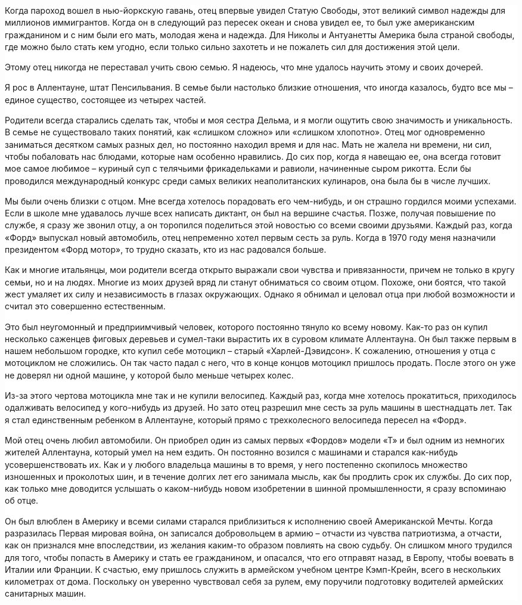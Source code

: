 Когда пароход вошел в нью-йоркскую гавань, отец впервые увидел Статую Свободы, этот великий символ надежды для миллионов иммигрантов. Когда он в следующий раз пересек океан и снова увидел ее, то был уже американским гражданином и с ним были его мать, молодая жена и надежда. Для Николы и Антуанетты Америка была страной свободы, где можно было стать кем угодно, если только сильно захотеть и не пожалеть сил для достижения этой цели.

Этому отец никогда не переставал учить свою семью. Я надеюсь, что мне удалось научить этому и своих дочерей.

Я рос в Аллентауне, штат Пенсильвания. В семье были настолько близкие отношения, что иногда казалось, будто все мы – единое существо, состоящее из четырех частей.

Родители всегда старались сделать так, чтобы и моя сестра Дельма, и я могли ощутить свою значимость и уникальность. В семье не существовало таких понятий, как «слишком сложно» или «слишком хлопотно». Отец мог одновременно заниматься десятком самых разных дел, но постоянно находил время и для нас. Мать не жалела ни времени, ни сил, чтобы побаловать нас блюдами, которые нам особенно нравились. До сих пор, когда я навещаю ее, она всегда готовит мое самое любимое – куриный суп с телячьими фрикадельками и равиоли, начиненные сыром рикотта. Если бы проводился международный конкурс среди самых великих неаполитанских кулинаров, она была бы в числе лучших.

Мы были очень близки с отцом. Мне всегда хотелось порадовать его чем-нибудь, и он страшно гордился моими успехами. Если в школе мне удавалось лучше всех написать диктант, он был на вершине счастья. Позже, получая повышение по службе, я сразу же звонил отцу, а он торопился поделиться этой новостью со всеми своими друзьями. Каждый раз, когда «Форд» выпускал новый автомобиль, отец непременно хотел первым сесть за руль. Когда в 1970 году меня назначили президентом «Форд мотор», то трудно сказать, кто из нас радовался больше.

Как и многие итальянцы, мои родители всегда открыто выражали свои чувства и привязанности, причем не только в кругу семьи, но и на людях. Многие из моих друзей вряд ли станут обниматься со своим отцом. Похоже, они боятся, что такой жест умаляет их силу и независимость в глазах окружающих. Однако я обнимал и целовал отца при любой возможности и считал это совершенно естественным.

Это был неугомонный и предприимчивый человек, которого постоянно тянуло ко всему новому. Как-то раз он купил несколько саженцев фиговых деревьев и сумел-таки вырастить их в суровом климате Аллентауна. Он был также первым в нашем небольшом городке, кто купил себе мотоцикл – старый «Харлей-Дэвидсон». К сожалению, отношения у отца с мотоциклом не сложились. Он так часто падал с него, что в конце концов мотоцикл пришлось продать. После этого он уже не доверял ни одной машине, у которой было меньше четырех колес.

Из-за этого чертова мотоцикла мне так и не купили велосипед. Каждый раз, когда мне хотелось прокатиться, приходилось одалживать велосипед у кого-нибудь из друзей. Но зато отец разрешил мне сесть за руль машины в шестнадцать лет. Так я стал единственным ребенком в Аллентауне, который прямо с трехколесного велосипеда пересел на «Форд».

Мой отец очень любил автомобили. Он приобрел один из самых первых «Фордов» модели «Т» и был одним из немногих жителей Аллентауна, который умел на нем ездить. Он постоянно возился с машинами и старался как-нибудь усовершенствовать их. Как и у любого владельца машины в то время, у него постепенно скопилось множество изношенных и проколотых шин, и в течение долгих лет его занимала мысль, как бы продлить срок их службы. До сих пор, как только мне доводится услышать о каком-нибудь новом изобретении в шинной промышленности, я сразу вспоминаю об отце.

Он был влюблен в Америку и всеми силами старался приблизиться к исполнению своей Американской Мечты. Когда разразилась Первая мировая война, он записался добровольцем в армию – отчасти из чувства патриотизма, а отчасти, как он признался мне впоследствии, из желания каким-то образом повлиять на свою судьбу. Он слишком много трудился для того, чтобы попасть в Америку и стать ее гражданином, и опасался, что его отправят назад, в Европу, чтобы воевать в Италии или Франции. К счастью, ему пришлось служить в армейском учебном центре Кэмп-Крейн, всего в нескольких километрах от дома. Поскольку он уверенно чувствовал себя за рулем, ему поручили подготовку водителей армейских санитарных машин.
